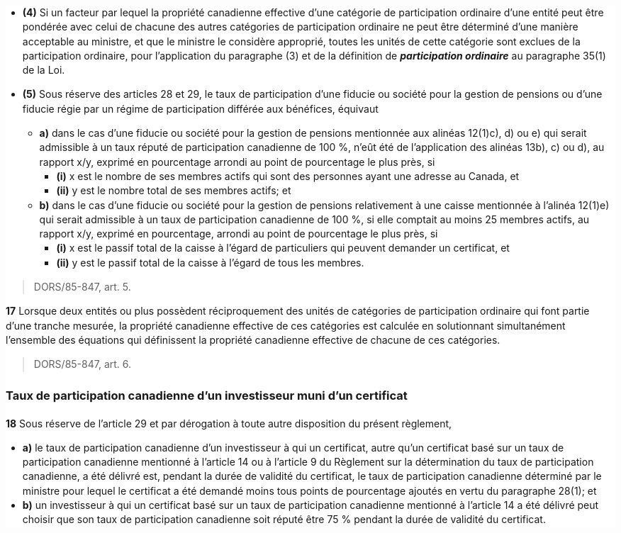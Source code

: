 
- **(4)** Si un facteur par lequel la propriété canadienne effective d’une catégorie de participation ordinaire d’une entité peut être pondérée avec celui de chacune des autres catégories de participation ordinaire ne peut être déterminé d’une manière acceptable au ministre, et que le ministre le considère approprié, toutes les unités de cette catégorie sont exclues de la participation ordinaire, pour l’application du paragraphe (3) et de la définition de ***participation ordinaire*** au paragraphe 35(1) de la Loi.

- **(5)** Sous réserve des articles 28 et 29, le taux de participation d’une fiducie ou société pour la gestion de pensions ou d’une fiducie régie par un régime de participation différée aux bénéfices, équivaut
	- **a)** dans le cas d’une fiducie ou société pour la gestion de pensions mentionnée aux alinéas 12(1)c), d) ou e) qui serait admissible à un taux réputé de participation canadienne de 100 %, n’eût été de l’application des alinéas 13b), c) ou d), au rapport x/y, exprimé en pourcentage arrondi au point de pourcentage le plus près, si
		- **(i)** x est le nombre de ses membres actifs qui sont des personnes ayant une adresse au Canada, et
		- **(ii)** y est le nombre total de ses membres actifs; et
	- **b)** dans le cas d’une fiducie ou société pour la gestion de pensions relativement à une caisse mentionnée à l’alinéa 12(1)e) qui serait admissible à un taux de participation canadienne de 100 %, si elle comptait au moins 25 membres actifs, au rapport x/y, exprimé en pourcentage, arrondi au point de pourcentage le plus près, si
		- **(i)** x est le passif total de la caisse à l’égard de particuliers qui peuvent demander un certificat, et
		- **(ii)** y est le passif total de la caisse à l’égard de tous les membres.
> DORS/85-847, art. 5.




**17** Lorsque deux entités ou plus possèdent réciproquement des unités de catégories de participation ordinaire qui font partie d’une tranche mesurée, la propriété canadienne effective de ces catégories est calculée en solutionnant simultanément l’ensemble des équations qui définissent la propriété canadienne effective de chacune de ces catégories.
> DORS/85-847, art. 6.





### Taux de participation canadienne d’un investisseur muni d’un certificat


**18** Sous réserve de l’article 29 et par dérogation à toute autre disposition du présent règlement,
- **a)** le taux de participation canadienne d’un investisseur à qui un certificat, autre qu’un certificat basé sur un taux de participation canadienne mentionné à l’article 14 ou à l’article 9 du Règlement sur la détermination du taux de participation canadienne, a été délivré est, pendant la durée de validité du certificat, le taux de participation canadienne déterminé par le ministre pour lequel le certificat a été demandé moins tous points de pourcentage ajoutés en vertu du paragraphe 28(1); et
- **b)** un investisseur à qui un certificat basé sur un taux de participation canadienne mentionné à l’article 14 a été délivré peut choisir que son taux de participation canadienne soit réputé être 75 % pendant la durée de validité du certificat.

